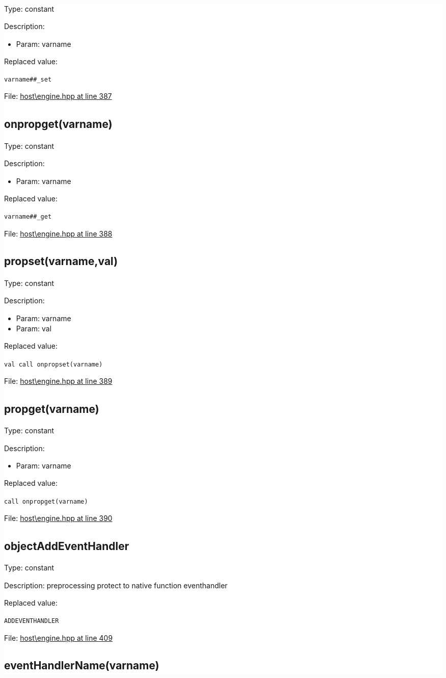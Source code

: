 Type: constant

Description: 
- Param: varname

Replaced value:
```sqf
varname##_set
```
File: [host\engine.hpp at line 387](../../../Src/host/engine.hpp#L387)
## onpropget(varname)

Type: constant

Description: 
- Param: varname

Replaced value:
```sqf
varname##_get
```
File: [host\engine.hpp at line 388](../../../Src/host/engine.hpp#L388)
## propset(varname,val)

Type: constant

Description: 
- Param: varname
- Param: val

Replaced value:
```sqf
val call onpropset(varname)
```
File: [host\engine.hpp at line 389](../../../Src/host/engine.hpp#L389)
## propget(varname)

Type: constant

Description: 
- Param: varname

Replaced value:
```sqf
call onpropget(varname)
```
File: [host\engine.hpp at line 390](../../../Src/host/engine.hpp#L390)
## objectAddEventHandler

Type: constant

Description: preprocessing protect to native function eventhandler


Replaced value:
```sqf
ADDEVENTHANDLER
```
File: [host\engine.hpp at line 409](../../../Src/host/engine.hpp#L409)
## __eventHandlerName__(varname)
